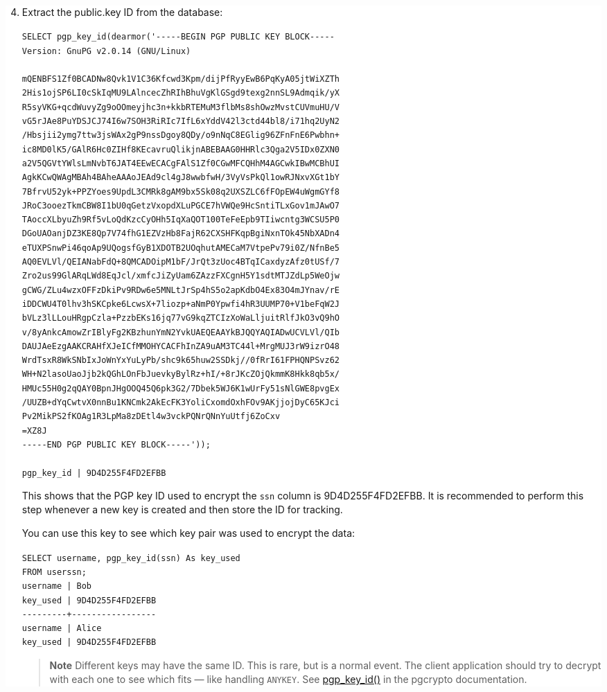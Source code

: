 4.  Extract the public.key ID from the database:

    ```
    SELECT pgp_key_id(dearmor('-----BEGIN PGP PUBLIC KEY BLOCK-----
    Version: GnuPG v2.0.14 (GNU/Linux)
    
    mQENBFS1Zf0BCADNw8Qvk1V1C36Kfcwd3Kpm/dijPfRyyEwB6PqKyA05jtWiXZTh
    2His1ojSP6LI0cSkIqMU9LAlncecZhRIhBhuVgKlGSgd9texg2nnSL9Admqik/yX
    R5syVKG+qcdWuvyZg9oOOmeyjhc3n+kkbRTEMuM3flbMs8shOwzMvstCUVmuHU/V
    vG5rJAe8PuYDSJCJ74I6w7SOH3RiRIc7IfL6xYddV42l3ctd44bl8/i71hq2UyN2
    /Hbsjii2ymg7ttw3jsWAx2gP9nssDgoy8QDy/o9nNqC8EGlig96ZFnFnE6Pwbhn+
    ic8MD0lK5/GAlR6Hc0ZIHf8KEcavruQlikjnABEBAAG0HHRlc3Qga2V5IDx0ZXN0
    a2V5QGVtYWlsLmNvbT6JAT4EEwECACgFAlS1Zf0CGwMFCQHhM4AGCwkIBwMCBhUI
    AgkKCwQWAgMBAh4BAheAAAoJEAd9cl4gJ8wwbfwH/3VyVsPkQl1owRJNxvXGt1bY
    7BfrvU52yk+PPZYoes9UpdL3CMRk8gAM9bx5Sk08q2UXSZLC6fFOpEW4uWgmGYf8
    JRoC3ooezTkmCBW8I1bU0qGetzVxopdXLuPGCE7hVWQe9HcSntiTLxGov1mJAwO7
    TAoccXLbyuZh9Rf5vLoQdKzcCyOHh5IqXaQOT100TeFeEpb9TIiwcntg3WCSU5P0
    DGoUAOanjDZ3KE8Qp7V74fhG1EZVzHb8FajR62CXSHFKqpBgiNxnTOk45NbXADn4
    eTUXPSnwPi46qoAp9UQogsfGyB1XDOTB2UOqhutAMECaM7VtpePv79i0Z/NfnBe5
    AQ0EVLVl/QEIANabFdQ+8QMCADOipM1bF/JrQt3zUoc4BTqICaxdyzAfz0tUSf/7
    Zro2us99GlARqLWd8EqJcl/xmfcJiZyUam6ZAzzFXCgnH5Y1sdtMTJZdLp5WeOjw
    gCWG/ZLu4wzxOFFzDkiPv9RDw6e5MNLtJrSp4hS5o2apKdbO4Ex83O4mJYnav/rE
    iDDCWU4T0lhv3hSKCpke6LcwsX+7liozp+aNmP0Ypwfi4hR3UUMP70+V1beFqW2J
    bVLz3lLLouHRgpCzla+PzzbEKs16jq77vG9kqZTCIzXoWaLljuitRlfJkO3vQ9hO
    v/8yAnkcAmowZrIBlyFg2KBzhunYmN2YvkUAEQEAAYkBJQQYAQIADwUCVLVl/QIb
    DAUJAeEzgAAKCRAHfXJeICfMMOHYCACFhInZA9uAM3TC44l+MrgMUJ3rW9izrO48
    WrdTsxR8WkSNbIxJoWnYxYuLyPb/shc9k65huw2SSDkj//0fRrI61FPHQNPSvz62
    WH+N2lasoUaoJjb2kQGhLOnFbJuevkyBylRz+hI/+8rJKcZOjQkmmK8Hkk8qb5x/
    HMUc55H0g2qQAY0BpnJHgOOQ45Q6pk3G2/7Dbek5WJ6K1wUrFy51sNlGWE8pvgEx
    /UUZB+dYqCwtvX0nnBu1KNCmk2AkEcFK3YoliCxomdOxhFOv9AKjjojDyC65KJci
    Pv2MikPS2fKOAg1R3LpMa8zDEtl4w3vckPQNrQNnYuUtfj6ZoCxv
    =XZ8J
    -----END PGP PUBLIC KEY BLOCK-----'));
    
    pgp_key_id | 9D4D255F4FD2EFBB
    
    ```

    This shows that the PGP key ID used to encrypt the `ssn` column is 9D4D255F4FD2EFBB. It is recommended to perform this step whenever a new key is created and then store the ID for tracking.

    You can use this key to see which key pair was used to encrypt the data:

    ```
    SELECT username, pgp_key_id(ssn) As key_used
    FROM userssn;
    username | Bob
    key_used | 9D4D255F4FD2EFBB
    ---------+-----------------
    username | Alice
    key_used | 9D4D255F4FD2EFBB
    
    ```

    > **Note** Different keys may have the same ID. This is rare, but is a normal event. The client application should try to decrypt with each one to see which fits — like handling `ANYKEY`. See [pgp\_key\_id\(\)](https://www.postgresql.org/docs/9.4/pgcrypto.html) in the pgcrypto documentation.
